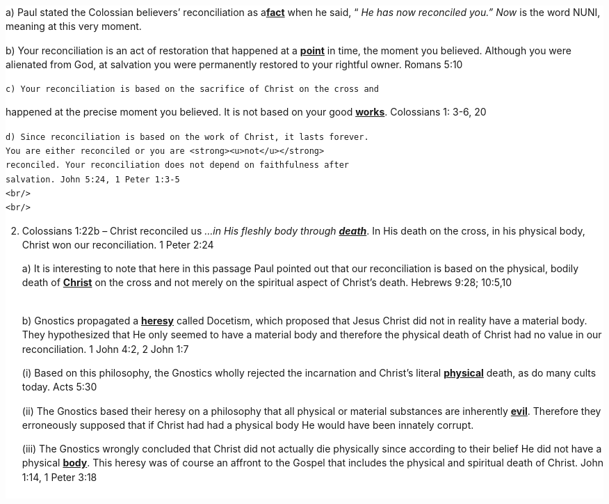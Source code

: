  
a) Paul stated the Colossian believers’ reconciliation as a<strong><u>fact</u></strong> when he said, “    <em>He has now reconciled you.”</em> <em>Now</em> is the word NUNI, meaning
    at this very moment.
 
 
b) Your reconciliation is an act of restoration that happened at a    <strong><u>point</u></strong> in time, the moment you believed. Although
    you were alienated from God, at salvation you were permanently restored to
    your rightful owner. Romans 5:10
 
 
    c) Your reconciliation is based on the sacrifice of Christ on the cross and
happened at the precise moment you believed. It is not based on your good    <strong><u>works</u></strong>. Colossians 1: 3-6, 20
 
 
    d) Since reconciliation is based on the work of Christ, it lasts forever.
    You are either reconciled or you are <strong><u>not</u></strong>
    reconciled. Your reconciliation does not depend on faithfulness after
    salvation. John 5:24, 1 Peter 1:3-5
    <br/>
    <br/>
 
 
2) Colossians 1:22b – Christ reconciled us    <em>…in His fleshly body through <strong><u>death</u></strong></em>. In His
    death on the cross, in his physical body, Christ won our reconciliation. 1
    Peter 2:24
 
 
    a) It is interesting to note that here in this passage Paul pointed out
that our reconciliation is based on the physical, bodily death of    <strong><u>Christ</u></strong> on the cross and not merely on the spiritual
    aspect of Christ’s death. Hebrews 9:28; 10:5,10
    <br/>
    <br/>
 
 
    b) Gnostics propagated a <strong><u>heresy</u></strong> called Docetism,
    which proposed that Jesus Christ did not in reality have a material body.
    They hypothesized that He only seemed to have a material body and
    therefore the physical death of Christ had no value in our reconciliation.
    1 John 4:2, 2 John 1:7
 
 
    (i) Based on this philosophy, the Gnostics wholly rejected the incarnation
    and Christ’s literal <strong><u>physical</u></strong> death, as do many
    cults today. Acts 5:30
 
 
    (ii) The Gnostics based their heresy on a philosophy that all physical or
    material substances are inherently <strong><u>evil</u></strong>. Therefore
    they erroneously supposed that if Christ had had a physical body He would
    have been innately corrupt.
 
 
    (iii) The Gnostics wrongly concluded that Christ did not actually die
physically since according to their belief He did not have a physical    <strong><u>body</u></strong>. This heresy was of course an affront to the
    Gospel that includes the physical and spiritual death of Christ. John 1:14,
    1 Peter 3:18
    <br/>
    <br/>
 